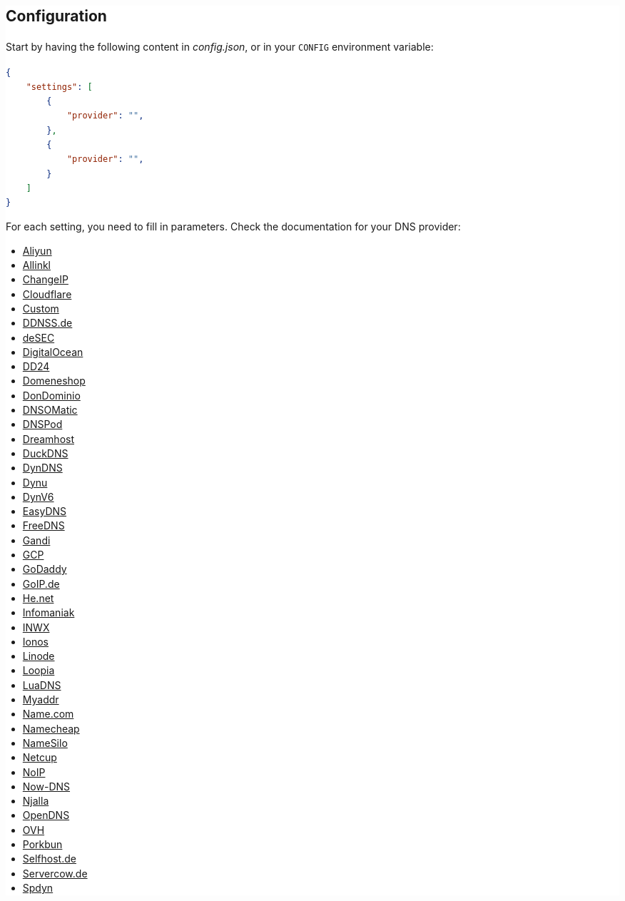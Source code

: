 ## Configuration

Start by having the following content in *config.json*, or in your `CONFIG` environment variable:

```json
{
    "settings": [
        {
            "provider": "",
        },
        {
            "provider": "",
        }
    ]
}
```

For each setting, you need to fill in parameters.
Check the documentation for your DNS provider:

- [Aliyun](docs/aliyun.md)
- [Allinkl](docs/allinkl.md)
- [ChangeIP](docs/changeip.md)
- [Cloudflare](docs/cloudflare.md)
- [Custom](docs/custom.md)
- [DDNSS.de](docs/ddnss.de.md)
- [deSEC](docs/desec.md)
- [DigitalOcean](docs/digitalocean.md)
- [DD24](docs/dd24.md)
- [Domeneshop](docs/domeneshop.md)
- [DonDominio](docs/dondominio.md)
- [DNSOMatic](docs/dnsomatic.md)
- [DNSPod](docs/dnspod.md)
- [Dreamhost](docs/dreamhost.md)
- [DuckDNS](docs/duckdns.md)
- [DynDNS](docs/dyndns.md)
- [Dynu](docs/dynu.md)
- [DynV6](docs/dynv6.md)
- [EasyDNS](docs/easydns.md)
- [FreeDNS](docs/freedns.md)
- [Gandi](docs/gandi.md)
- [GCP](docs/gcp.md)
- [GoDaddy](docs/godaddy.md)
- [GoIP.de](docs/goip.md)
- [He.net](docs/he.net.md)
- [Infomaniak](docs/infomaniak.md)
- [INWX](docs/inwx.md)
- [Ionos](docs/ionos.md)
- [Linode](docs/linode.md)
- [Loopia](docs/loopia.md)
- [LuaDNS](docs/luadns.md)
- [Myaddr](docs/myaddr.md)
- [Name.com](docs/name.com.md)
- [Namecheap](docs/namecheap.md)
- [NameSilo](docs/namesilo.md)
- [Netcup](docs/netcup.md)
- [NoIP](docs/noip.md)
- [Now-DNS](docs/nowdns.md)
- [Njalla](docs/njalla.md)
- [OpenDNS](docs/opendns.md)
- [OVH](docs/ovh.md)
- [Porkbun](docs/porkbun.md)
- [Selfhost.de](docs/selfhost.de.md)
- [Servercow.de](docs/servercow.md)
- [Spdyn](docs/spdyn.md)